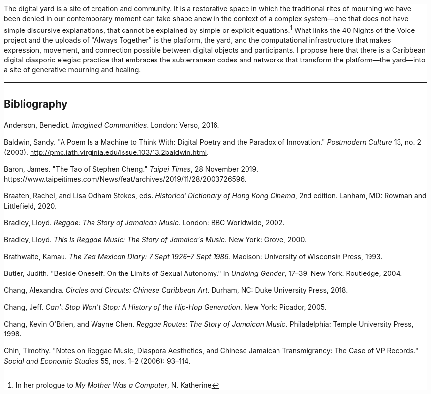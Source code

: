 The digital yard is a site of creation and community. It is a
restorative space in which the traditional rites of mourning we have
been denied in our contemporary moment can take shape anew in the
context of a complex system—one that does not have simple discursive
explanations, that cannot be explained by simple or explicit
equations.[^40] What links the 40 Nights of the Voice project and the
uploads of "Always Together" is the platform, the yard, and the
computational infrastructure that makes expression, movement, and
connection possible between digital objects and participants. I propose
here that there is a Caribbean digital diasporic elegiac practice that
embraces the subterranean codes and networks that transform the
platform—the yard—into a site of generative mourning and healing.

---

Bibliography 
-------------

Anderson, Benedict. *Imagined Communities*. London: Verso, 2016.

Baldwin, Sandy. "A Poem Is a Machine to Think With: Digital Poetry and
the Paradox of Innovation." *Postmodern Culture* 13, no. 2 (2003).
<http://pmc.iath.virginia.edu/issue.103/13.2baldwin.html>.

Baron, James. "The Tao of Stephen Cheng." *Taipei Times*, 28 November
2019.
<https://www.taipeitimes.com/News/feat/archives/2019/11/28/2003726596>.

Braaten, Rachel, and Lisa Odham Stokes, eds. *Historical Dictionary of
Hong Kong Cinema*, 2nd edition. Lanham, MD: Rowman and Littlefield,
2020.

Bradley, Lloyd. *Reggae: The Story of Jamaican Music*. London: BBC
Worldwide, 2002.

Bradley, Lloyd. *This Is Reggae Music: The Story of Jamaica's Music*.
New York: Grove, 2000.

Brathwaite, Kamau. *The Zea Mexican Diary:* *7 Sept 1926–7 Sept 1986.*
Madison: University of Wisconsin Press, 1993.

Butler, Judith. "Beside Oneself: On the Limits of Sexual Autonomy." In
*Undoing Gender*, 17–39. New York: Routledge, 2004.

Chang, Alexandra. *Circles and Circuits: Chinese Caribbean Art*. Durham,
NC: Duke University Press, 2018.

Chang, Jeff. *Can't Stop Won't Stop: A History of the Hip-Hop
Generation*. New York: Picador, 2005.

Chang, Kevin O'Brien, and Wayne Chen. *Reggae Routes: The Story of
Jamaican Music*. Philadelphia: Temple University Press, 1998.

Chin, Timothy. "Notes on Reggae Music, Diaspora Aesthetics, and Chinese
Jamaican Transmigrancy: The Case of VP Records." *Social and Economic
Studies* 55, nos. 1–2 (2006): 93–114.


[^1]: See Kelly Baker Josephs, "Digital Yards:
[^2]: Kaie Kellough (video), @KamauRemix, "Launching 40 Nights of the
[^3]: *The New Princeton Encyclopedia of Poetry and Poetics*, 3rd ed.
[^4]: See Diana Fuss, *Dying Modern: A Meditation on Elegy* (Durham, NC:
[^5]: Karen Weisman, introduction to *The Oxford Handbook of the Elegy*,
[^6]: See Jahan Ramazani, *Poetry of Mourning: The Modern Elegy from
[^7]: Jahan Ramazani, "Nationalism, Transnationalism, and the Poetry of
[^8]: Ramazani, *Poetry of Mourning*, 4.
[^9]: Nadia Ellis, "Elegies of Diaspora," *Small Axe*, no. 43 (March
[^10]: See Josephs, "Digital Yard" 219; see also her "Me, Myself, and
[^11]: Josh Ellenbogen, "On Photographic Elegy," in Weisman, *Oxford
[^12]: Elizabeth Helsinger, "Grieving Images: Elegy and the Visual
[^13]: Cemetery.org, the "World Wide Cemetery," was created by Canadian
[^14]: "Ozymandias," a sonnet written in 1817 by Percy Bysshe Shelley
[^15]: See the comments under "Stephen Cheng—Always Together," posted by
[^16]: According to Crate Digging Cooperative Records, the term *crate
[^17]: See, for example, uploads of Stephen Cheng's "Always Together" at
[^18]: See Krish Raghav, "Redemption Songs," *Topic Magazine*, no. 24,
[^19]: For more, see Marvin Sterling, *Babylon East: Performing
[^20]: Historically, the terms *Hakka* and *Hakga*, which bring together
[^21]: See the 2012 *New York Times* obituary for Stephen Chun-Tao
[^22]: For more on the history of Chinese
[^23]: Edward Seaga (28 May 1930–28 May 2019), born in Boston to Philip
[^24]: Item description for Stephen Cheng's "Always Together,"
[^25]: Hong Xiuquan, leader of the Taiping Rebellion, was of Hakka
[^26]: The terms *uptown* and *downtown* refer to both geographical
[^27]: See "Chang, Che (Zhang Che) (1923–2002)," in Rachel Braaten and
[^28]: The reference to Ali Mountain in the song is derived from *alit*,
[^29]: James Baron, "The Tao of Stephen Cheng," *Taipei Times*, 28
[^30]: Benedict Anderson discusses the unifying
[^31]: Ellis, "Elegies of Diaspora," 170.
[^32]: See, for example, the video of Mike Long dancing to "Always
[^33]: I use the term *operationalize* to convey and retain for the
[^34]: Sandy Baldwin, "A Poem Is a Machine to Think With: Digital Poetry
[^35]: In fielding a question about the difference between clean and
[^36]: See "Chinese Rocksteady," YouTube,
[^37]: Judith Butler, "Beside Oneself: On the Limits of Sexual
[^38]: "\#40NightsoftheVoice—Tribute to Kamau Brathwaite," Griffin
[^39]: In partnership with NGC Bocas Lit Fest, this collaborative
[^40]: In her prologue to *My Mother Was a Computer*, N. Katherine
[^fd1]: In "Stephen Cheng Released One Single That Sounded Like Nothing Else. But Who Was He?," Hua Hsu notes that the Juiliard trained Cheng was cast in roles in what are now deemed problematic Broadway shows "The World of Suzie Wong" and "Flower Drum Song." (The New Yorker, August 23, 2019) <https://www.newyorker.com/culture/culture-desk/stephen-cheng-released-one-single-that-sounded-like-nothing-else-but-who-was-he>.